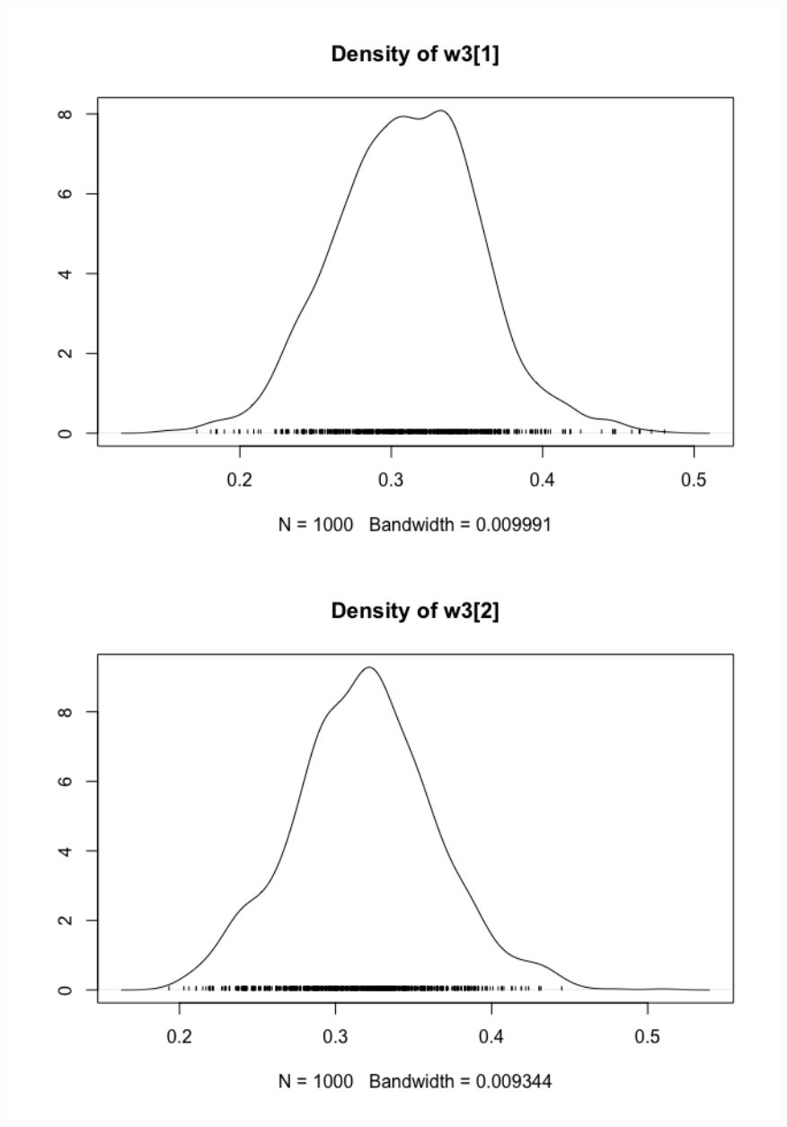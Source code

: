 <img src="man/figures/README-unnamed-chunk-20-17.png" width="100%" /><img src="man/figures/README-unnamed-chunk-20-18.png" width="100%" />